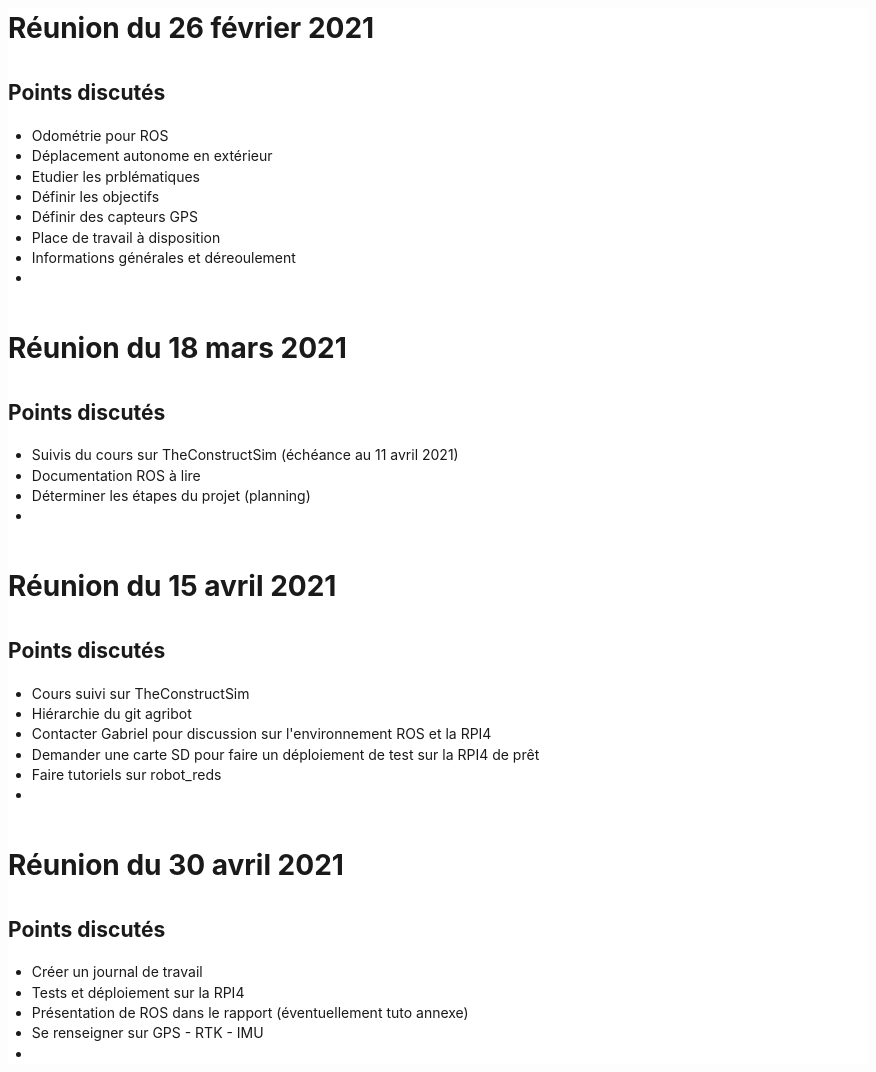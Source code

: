 # Réunion du 26 février 2021

## Points discutés

- Odométrie pour ROS
- Déplacement autonome en extérieur
- Etudier les prblématiques
- Définir les objectifs
- Définir des capteurs GPS
- Place de travail à disposition
- Informations générales et déreoulement
- 


# Réunion du 18 mars 2021

## Points discutés

- Suivis du cours sur TheConstructSim (échéance au 11 avril 2021)
- Documentation ROS à lire
- Déterminer les étapes du projet (planning)
- 


# Réunion du 15 avril 2021

## Points discutés

- Cours suivi sur TheConstructSim
- Hiérarchie du git agribot
- Contacter Gabriel pour discussion sur l'environnement ROS et la RPI4
- Demander une carte SD pour faire un déploiement de test sur la RPI4 de prêt
- Faire tutoriels sur robot_reds
- 


# Réunion du 30 avril 2021

## Points discutés

- Créer un journal de travail
- Tests et déploiement sur la RPI4
- Présentation de ROS dans le rapport (éventuellement tuto annexe)
- Se renseigner sur GPS - RTK - IMU
- 


